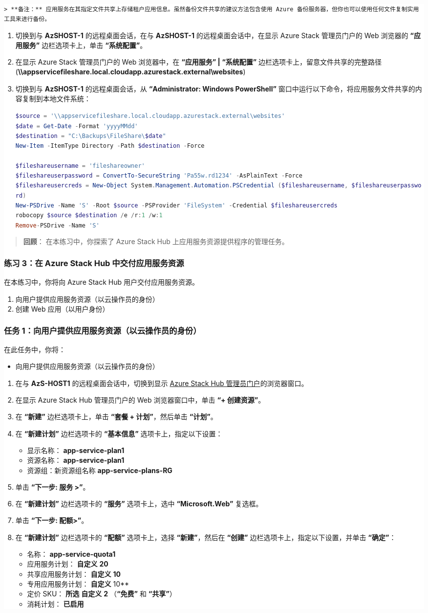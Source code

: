     > **备注：** 应用服务在其指定文件共享上存储租户应用信息。虽然备份文件共享的建议方法包含使用 Azure 备份服务器，但你也可以使用任何文件复制实用工具来进行备份。

1. 切换到与 **AzSHOST-1** 的远程桌面会话，在与 **AzSHOST-1** 的远程桌面会话中，在显示 Azure Stack 管理员门户的 Web 浏览器的 **“应用服务”** 边栏选项卡上，单击 **“系统配置”**。
1. 在显示 Azure Stack 管理员门户的 Web 浏览器中，在 **“应用服务” \| “系统配置”** 边栏选项卡上，留意文件共享的完整路径 (**\\\\appservicefileshare.local.cloudapp.azurestack.external\\websites**)
1. 切换到与 **AzSHOST-1** 的远程桌面会话，从 **“Administrator: Windows PowerShell”** 窗口中运行以下命令，将应用服务文件共享的内容复制到本地文件系统：

    ```powershell
    $source = '\\appservicefileshare.local.cloudapp.azurestack.external\websites'
    $date = Get-Date -Format 'yyyyMMdd'
    $destination = "C:\Backups\FileShare\$date"
    New-Item -ItemType Directory -Path $destination -Force

    $fileshareusername = 'fileshareowner'
    $fileshareuserpassword = ConvertTo-SecureString 'Pa55w.rd1234' -AsPlainText -Force
    $fileshareusercreds = New-Object System.Management.Automation.PSCredential ($fileshareusername, $fileshareuserpassword)
    New-PSDrive -Name 'S' -Root $source -PSProvider 'FileSystem' -Credential $fileshareusercreds
    robocopy $source $destination /e /r:1 /w:1
    Remove-PSDrive -Name 'S'
    ```

>**回顾**： 在本练习中，你探索了 Azure Stack Hub 上应用服务资源提供程序的管理任务。


### 练习 3：在 Azure Stack Hub 中交付应用服务资源

在本练习中，你将向 Azure Stack Hub 用户交付应用服务资源。

1. 向用户提供应用服务资源（以云操作员的身份）
1. 创建 Web 应用（以用户身份）


### 任务 1：向用户提供应用服务资源（以云操作员的身份）

在此任务中，你将：

- 向用户提供应用服务资源（以云操作员的身份）

1. 在与 **AzS-HOST1** 的远程桌面会话中，切换到显示 [Azure Stack Hub 管理员门户](https://adminportal.local.azurestack.external/)的浏览器窗口。
1. 在显示 Azure Stack Hub 管理员门户的 Web 浏览器窗口中，单击 **“+ 创建资源”**。
1. 在 **“新建”** 边栏选项卡上，单击 **“套餐 + 计划”**，然后单击 **“计划”**。
1. 在 **“新建计划”** 边栏选项卡的 **“基本信息”** 选项卡上，指定以下设置：

    - 显示名称： **app-service-plan1**
    - 资源名称： **app-service-plan1**
    - 资源组：新资源组名称 **app-service-plans-RG**

1. 单击 **“下一步: 服务 >”**。
1. 在 **“新建计划”** 边栏选项卡的 **“服务”** 选项卡上，选中 **“Microsoft.Web”** 复选框。
1. 单击 **“下一步: 配额>”**。
1. 在 **“新建计划”** 边栏选项卡的 **“配额”** 选项卡上，选择 **“新建”**，然后在 **“创建”** 边栏选项卡上，指定以下设置，并单击 **“确定”**：

    - 名称： **app-service-quota1**
    - 应用服务计划： **自定义** **20**
    - 共享应用服务计划： **自定义** **10**
    - 专用应用服务计划： **自定义** 10**
    - 定价 SKU： **所选** **自定义** **2** （**“免费”** 和 **“共享”**）
    - 消耗计划： **已启用**
